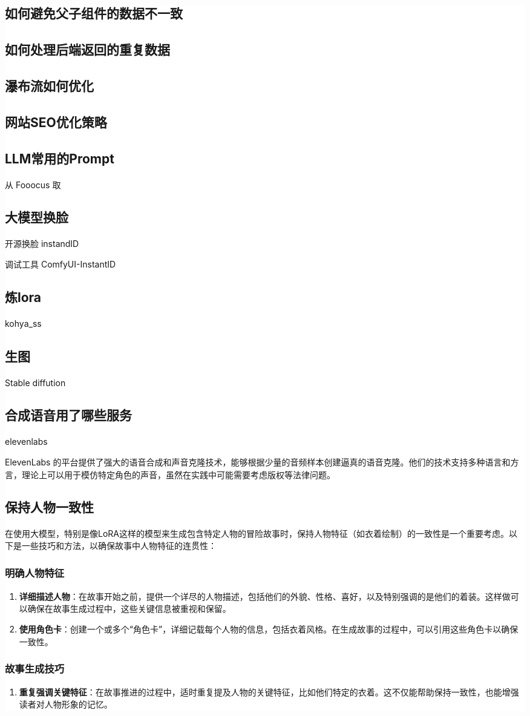 
## 如何避免父子组件的数据不一致


## 如何处理后端返回的重复数据


## 瀑布流如何优化


## 网站SEO优化策略



## LLM常用的Prompt

从 Fooocus 取

## 大模型换脸

开源换脸 instandID

调试工具 ComfyUI-InstantID

## 炼lora

kohya_ss

## 生图

Stable diffution

## 合成语音用了哪些服务

elevenlabs

ElevenLabs 的平台提供了强大的语音合成和声音克隆技术，能够根据少量的音频样本创建逼真的语音克隆。他们的技术支持多种语言和方言，理论上可以用于模仿特定角色的声音，虽然在实践中可能需要考虑版权等法律问题。

## 保持人物一致性

在使用大模型，特别是像LoRA这样的模型来生成包含特定人物的冒险故事时，保持人物特征（如衣着绘制）的一致性是一个重要考虑。以下是一些技巧和方法，以确保故事中人物特征的连贯性：

### 明确人物特征

1. **详细描述人物**：在故事开始之前，提供一个详尽的人物描述，包括他们的外貌、性格、喜好，以及特别强调的是他们的着装。这样做可以确保在故事生成过程中，这些关键信息被重视和保留。
   
2. **使用角色卡**：创建一个或多个“角色卡”，详细记载每个人物的信息，包括衣着风格。在生成故事的过程中，可以引用这些角色卡以确保一致性。

### 故事生成技巧

1. **重复强调关键特征**：在故事推进的过程中，适时重复提及人物的关键特征，比如他们特定的衣着。这不仅能帮助保持一致性，也能增强读者对人物形象的记忆。

